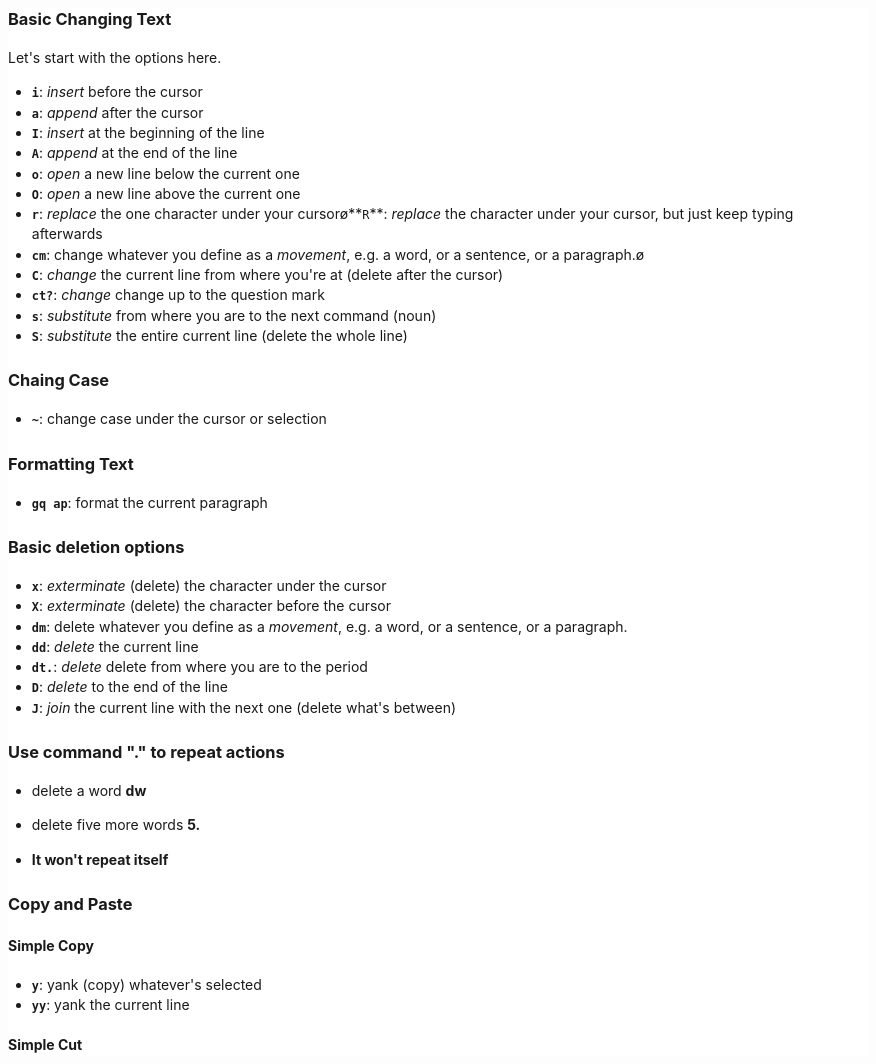 ### Basic Changing Text

Let's start with the options here.

- **`i`**: *insert* before the cursor
- **`a`**: *append* after the cursor
- **`I`**: *insert* at the beginning of the line
- **`A`**: *append* at the end of the line
- **`o`**: *open* a new line below the current one
- **`O`**: *open* a new line above the current one
- **`r`**: *replace* the one character under your cursorø**`R`**: *replace* the character under your cursor, but just keep typing afterwards
- **`cm`**: change whatever you define as a *movement*, e.g. a word, or a sentence, or a paragraph.ø
- **`C`**: *change* the current line from where you're at (delete after the cursor)
- **`ct?`**: *change* change up to the question mark
- **`s`**: *substitute* from where you are to the next command (noun)
- **`S`**: *substitute* the entire current line (delete the whole line)

### Chaing Case

- **`~`**: change case under the cursor or selection

### Formatting Text

- **`gq ap`**: format the current paragraph

### Basic deletion options

- **`x`**: *exterminate* (delete) the character under the cursor
- **`X`**: *exterminate* (delete) the character before the cursor
- **`dm`**: delete whatever you define as a *movement*, e.g. a word, or a sentence, or a paragraph.
- **`dd`**: *delete* the current line
- **`dt.`**: *delete* delete from where you are to the period
- **`D`**: *delete* to the end of the line
- **`J`**: *join* the current line with the next one (delete what's between)

### Use command "." to repeat actions

- delete a word  **dw**

- delete five more words  **5.**
- **It won't repeat itself**

### Copy and Paste

#### Simple Copy

- **`y`**: yank (copy) whatever's selected
- **`yy`**: yank the current line

#### Simple Cut
